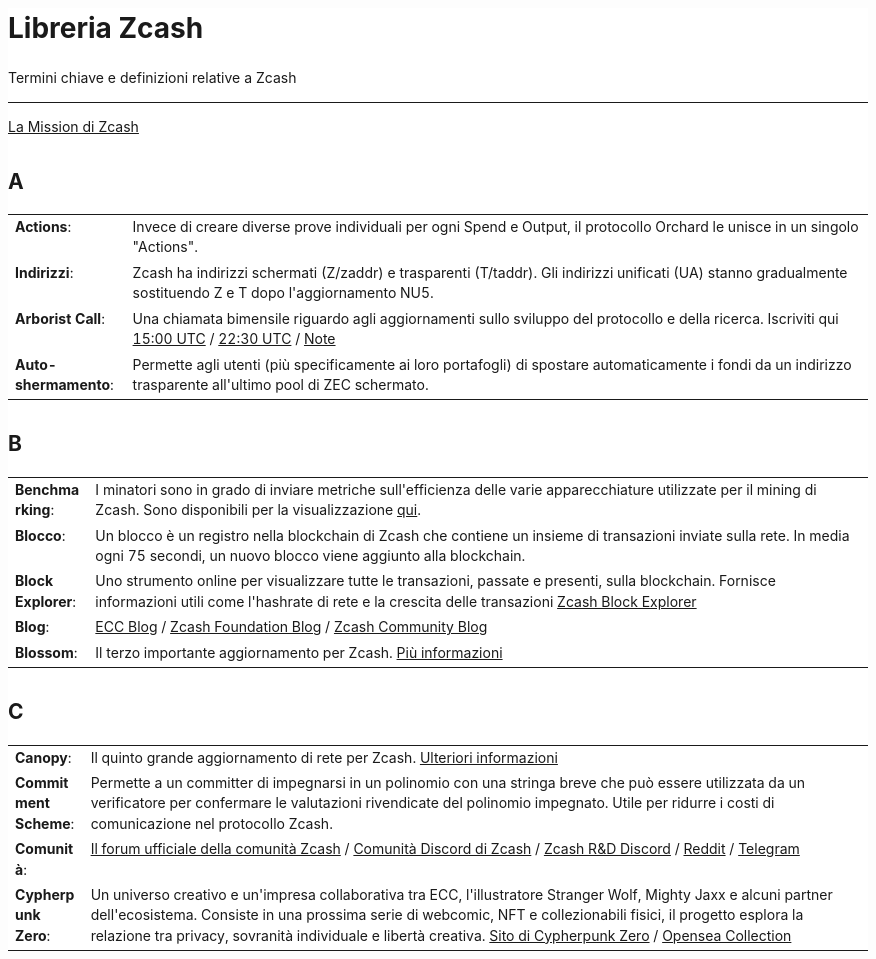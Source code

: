 # Libreria Zcash 


Termini chiave e definizioni relative a Zcash
___

[La Mission di Zcash](https://electriccoin.co/blog/helloworld/)


## A

|          |            | 
|--------------|-----------|
| **Actions**: |  Invece di creare diverse prove individuali per ogni Spend e Output, il protocollo Orchard le unisce in un singolo "Actions".      |   
|  **Indirizzi**: | Zcash ha indirizzi schermati (Z/zaddr) e trasparenti (T/taddr). Gli indirizzi unificati (UA) stanno gradualmente sostituendo Z e T dopo l'aggiornamento NU5. |   
|  **Arborist Call**: | Una chiamata bimensile riguardo agli aggiornamenti sullo sviluppo del protocollo e della ricerca. Iscriviti qui [15:00 UTC](https://us06web.zoom.us/webinar/register/WN_Vk7WMz9sRkiIr_hqH_x3LA) / [22:30 UTC](https://us06web.zoom.us/webinar/register/WN_z0k1ipsnRkS4-DGqDhULdA) / [Note](https://github.com/ZcashCommunityGrants/arboretum-notes)          |   
| **Auto-shermamento**: | Permette agli utenti (più specificamente ai loro portafogli) di spostare automaticamente i fondi da un indirizzo trasparente all'ultimo pool di ZEC schermato. |   





## B


|          |              | 
|--------------|-----------|
|  **Benchmarking**:  |  I minatori sono in grado di inviare metriche sull'efficienza delle varie apparecchiature utilizzate per il mining di Zcash. Sono disponibili per la visualizzazione [qui](https://zcashbenchmarks.info). |  
|  **Blocco**: |   Un blocco è un registro nella blockchain di Zcash che contiene un insieme di transazioni inviate sulla rete. In media ogni 75 secondi, un nuovo blocco viene aggiunto alla blockchain. |  
|  **Block Explorer**: |  Uno strumento online per visualizzare tutte le transazioni, passate e presenti, sulla blockchain. Fornisce informazioni utili come l'hashrate di rete e la crescita delle transazioni [Zcash Block Explorer](https://zcashblockexplorer.com/)      |  
|   **Blog**: |    [ECC Blog](https://electriccoin.co/blog/) / [Zcash Foundation Blog](https://zfnd.org/blog/) / [Zcash Community Blog](https://www.zcashcommunity.com/blog/)      |  
|    **Blossom**:      |      Il terzo importante aggiornamento per Zcash. [Più informazioni](https://zcash.readthedocs.io/en/latest/rtd_pages/nu_dev_guide.html?highlight=orchard#blossom) |  

  
 


 





## C

|          |            | 
|--------------|-----------|
|  **Canopy**:  |     Il quinto grande aggiornamento di rete per Zcash. [Ulteriori informazioni](https://zcash.readthedocs.io/en/latest/rtd_pages/nu_dev_guide.html?highlight=orchard#canopy)  |  
| **Commitment Scheme**: |  Permette a un committer di impegnarsi in un polinomio con una stringa breve che può essere utilizzata da un verificatore per confermare le valutazioni rivendicate del polinomio impegnato. Utile per ridurre i costi di comunicazione nel protocollo Zcash.|
|  **Comunità**:   |    [Il forum ufficiale della comunità Zcash](https://forum.zcashcommunity.com) / [Comunità Discord di Zcash](https://discord.com/channels/669694001464737815/669694001921654794) / [Zcash R&D Discord](https://discord.com/invite/6AK7keWFaK) / [Reddit](https://www.reddit.com/r/zcash/) / [Telegram](https://t.me/Zcash_Community) |  
|    **Cypherpunk Zero**:  |   Un universo creativo e un'impresa collaborativa tra ECC, l'illustratore Stranger Wolf, Mighty Jaxx e alcuni partner dell'ecosistema. Consiste in una prossima serie di webcomic, NFT e collezionabili fisici, il progetto esplora la relazione tra privacy, sovranità individuale e libertà creativa. [Sito di Cypherpunk Zero](https://halo.electriccoin.co/?utm_source=ECC&utm_medium=Website&utm_campaign=None) / [Opensea Collection](https://opensea.io/collection/cypherpunk-zero) |  
